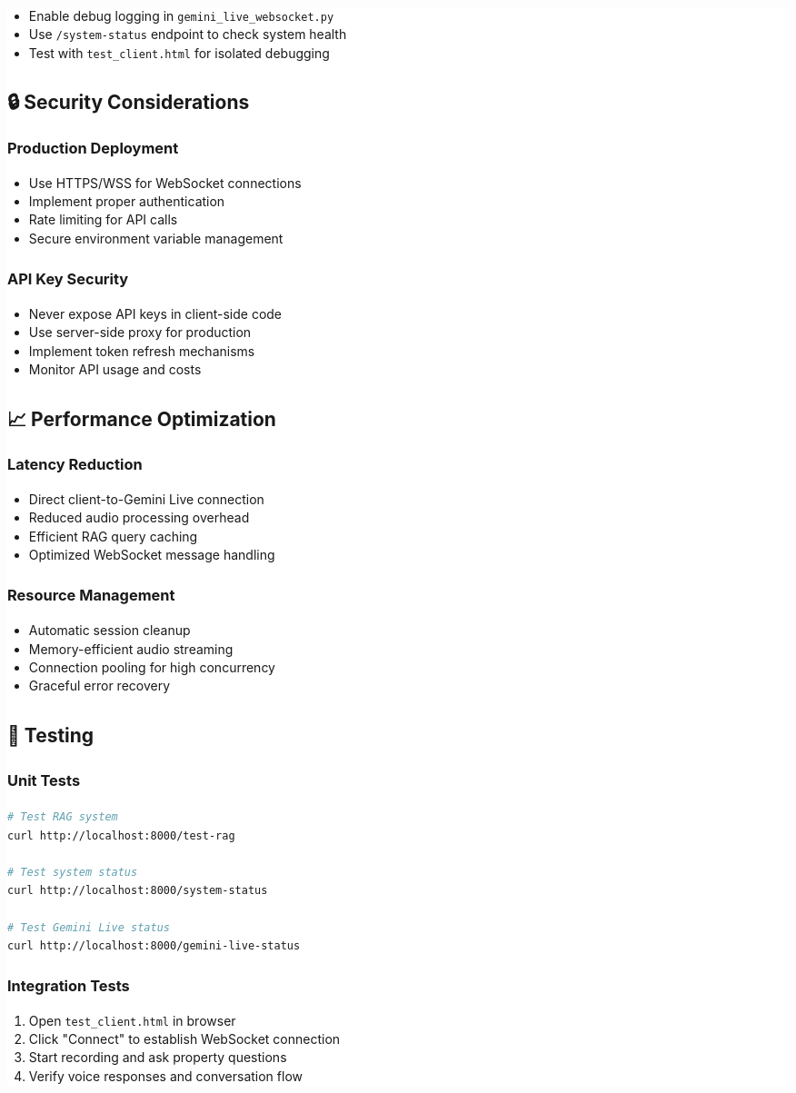 - Enable debug logging in `gemini_live_websocket.py`
- Use `/system-status` endpoint to check system health
- Test with `test_client.html` for isolated debugging

## 🔒 Security Considerations

### **Production Deployment**
- Use HTTPS/WSS for WebSocket connections
- Implement proper authentication
- Rate limiting for API calls
- Secure environment variable management

### **API Key Security**
- Never expose API keys in client-side code
- Use server-side proxy for production
- Implement token refresh mechanisms
- Monitor API usage and costs

## 📈 Performance Optimization

### **Latency Reduction**
- Direct client-to-Gemini Live connection
- Reduced audio processing overhead
- Efficient RAG query caching
- Optimized WebSocket message handling

### **Resource Management**
- Automatic session cleanup
- Memory-efficient audio streaming
- Connection pooling for high concurrency
- Graceful error recovery

## 🧪 Testing

### **Unit Tests**
```bash
# Test RAG system
curl http://localhost:8000/test-rag

# Test system status
curl http://localhost:8000/system-status

# Test Gemini Live status
curl http://localhost:8000/gemini-live-status
```

### **Integration Tests**
1. Open `test_client.html` in browser
2. Click "Connect" to establish WebSocket connection
3. Start recording and ask property questions
4. Verify voice responses and conversation flow

